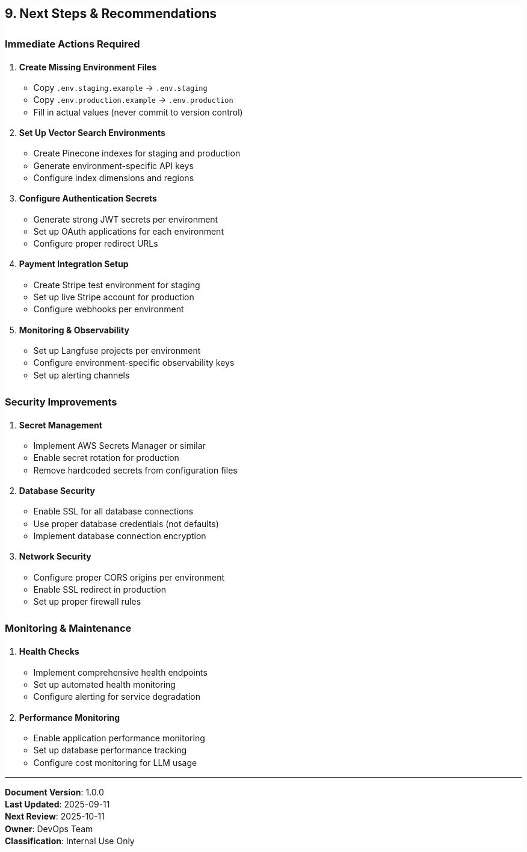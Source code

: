 ## 9. Next Steps & Recommendations

### Immediate Actions Required

1. **Create Missing Environment Files**
   - Copy `.env.staging.example` → `.env.staging`
   - Copy `.env.production.example` → `.env.production`
   - Fill in actual values (never commit to version control)

2. **Set Up Vector Search Environments**  
   - Create Pinecone indexes for staging and production
   - Generate environment-specific API keys
   - Configure index dimensions and regions

3. **Configure Authentication Secrets**
   - Generate strong JWT secrets per environment
   - Set up OAuth applications for each environment
   - Configure proper redirect URLs

4. **Payment Integration Setup**
   - Create Stripe test environment for staging
   - Set up live Stripe account for production
   - Configure webhooks per environment

5. **Monitoring & Observability**
   - Set up Langfuse projects per environment  
   - Configure environment-specific observability keys
   - Set up alerting channels

### Security Improvements

1. **Secret Management**
   - Implement AWS Secrets Manager or similar
   - Enable secret rotation for production
   - Remove hardcoded secrets from configuration files

2. **Database Security**
   - Enable SSL for all database connections
   - Use proper database credentials (not defaults)
   - Implement database connection encryption

3. **Network Security**  
   - Configure proper CORS origins per environment
   - Enable SSL redirect in production
   - Set up proper firewall rules

### Monitoring & Maintenance

1. **Health Checks**
   - Implement comprehensive health endpoints
   - Set up automated health monitoring
   - Configure alerting for service degradation

2. **Performance Monitoring**
   - Enable application performance monitoring
   - Set up database performance tracking
   - Configure cost monitoring for LLM usage

---

**Document Version**: 1.0.0  
**Last Updated**: 2025-09-11  
**Next Review**: 2025-10-11  
**Owner**: DevOps Team  
**Classification**: Internal Use Only